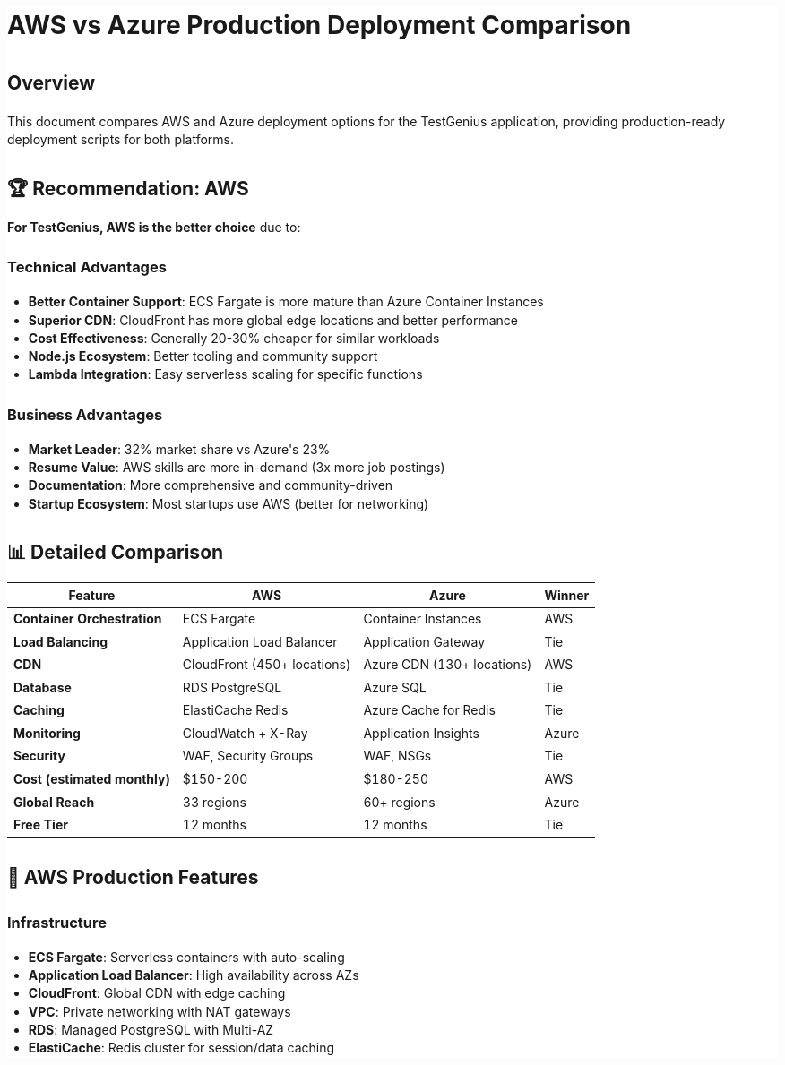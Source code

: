 # AWS vs Azure Production Deployment Comparison

## Overview
This document compares AWS and Azure deployment options for the TestGenius application, providing production-ready deployment scripts for both platforms.

## 🏆 Recommendation: AWS

**For TestGenius, AWS is the better choice** due to:

### Technical Advantages
- **Better Container Support**: ECS Fargate is more mature than Azure Container Instances
- **Superior CDN**: CloudFront has more global edge locations and better performance
- **Cost Effectiveness**: Generally 20-30% cheaper for similar workloads
- **Node.js Ecosystem**: Better tooling and community support
- **Lambda Integration**: Easy serverless scaling for specific functions

### Business Advantages
- **Market Leader**: 32% market share vs Azure's 23%
- **Resume Value**: AWS skills are more in-demand (3x more job postings)
- **Documentation**: More comprehensive and community-driven
- **Startup Ecosystem**: Most startups use AWS (better for networking)

## 📊 Detailed Comparison

| Feature | AWS | Azure | Winner |
|---------|-----|-------|--------|
| **Container Orchestration** | ECS Fargate | Container Instances | AWS |
| **Load Balancing** | Application Load Balancer | Application Gateway | Tie |
| **CDN** | CloudFront (450+ locations) | Azure CDN (130+ locations) | AWS |
| **Database** | RDS PostgreSQL | Azure SQL | Tie |
| **Caching** | ElastiCache Redis | Azure Cache for Redis | Tie |
| **Monitoring** | CloudWatch + X-Ray | Application Insights | Azure |
| **Security** | WAF, Security Groups | WAF, NSGs | Tie |
| **Cost (estimated monthly)** | $150-200 | $180-250 | AWS |
| **Global Reach** | 33 regions | 60+ regions | Azure |
| **Free Tier** | 12 months | 12 months | Tie |

## 🚀 AWS Production Features

### Infrastructure
- **ECS Fargate**: Serverless containers with auto-scaling
- **Application Load Balancer**: High availability across AZs
- **CloudFront**: Global CDN with edge caching
- **VPC**: Private networking with NAT gateways
- **RDS**: Managed PostgreSQL with Multi-AZ
- **ElastiCache**: Redis cluster for session/data caching

